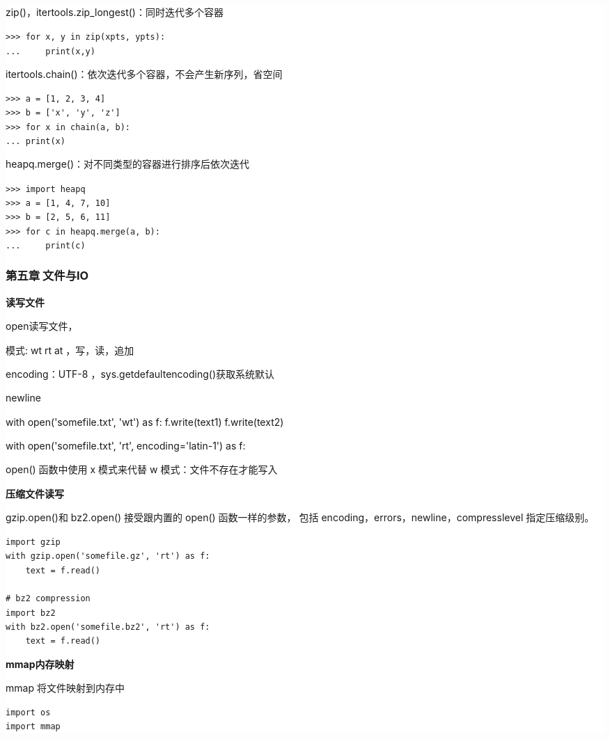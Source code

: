 zip()，itertools.zip_longest()：同时迭代多个容器

    >>> for x, y in zip(xpts, ypts):
    ...     print(x,y)

itertools.chain()：依次迭代多个容器，不会产生新序列，省空间

    >>> a = [1, 2, 3, 4]
    >>> b = ['x', 'y', 'z']
    >>> for x in chain(a, b):
    ... print(x)

heapq.merge()：对不同类型的容器进行排序后依次迭代

    >>> import heapq
    >>> a = [1, 4, 7, 10]
    >>> b = [2, 5, 6, 11]
    >>> for c in heapq.merge(a, b):
    ...     print(c)

### 第五章 文件与IO

**读写文件**

open读写文件，

模式: wt rt  at ，写，读，追加

encoding：UTF-8  ，sys.getdefaultencoding()获取系统默认

newline

with open('somefile.txt', 'wt') as f:
    f.write(text1)
    f.write(text2)
    
with open('somefile.txt', 'rt', encoding='latin-1') as f:

open() 函数中使用 x 模式来代替 w 模式：文件不存在才能写入

**压缩文件读写**

gzip.open()和 bz2.open() 接受跟内置的 open() 函数一样的参数， 包括 encoding，errors，newline，compresslevel 指定压缩级别。

    import gzip
    with gzip.open('somefile.gz', 'rt') as f:
        text = f.read()

    # bz2 compression
    import bz2
    with bz2.open('somefile.bz2', 'rt') as f:
        text = f.read()

**mmap内存映射**

mmap 将文件映射到内存中

    import os
    import mmap
